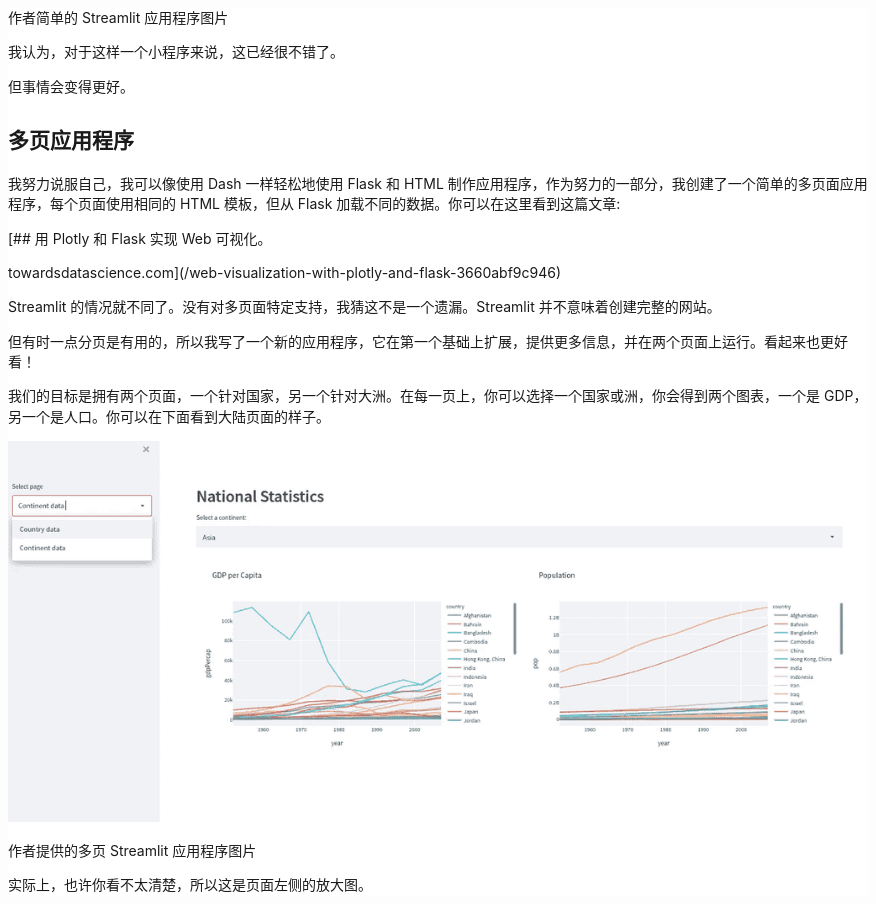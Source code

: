 作者简单的 Streamlit 应用程序图片

我认为，对于这样一个小程序来说，这已经很不错了。

但事情会变得更好。

## 多页应用程序

我努力说服自己，我可以像使用 Dash 一样轻松地使用 Flask 和 HTML 制作应用程序，作为努力的一部分，我创建了一个简单的多页面应用程序，每个页面使用相同的 HTML 模板，但从 Flask 加载不同的数据。你可以在这里看到这篇文章:

[](/web-visualization-with-plotly-and-flask-3660abf9c946) [## 用 Plotly 和 Flask 实现 Web 可视化。

towardsdatascience.com](/web-visualization-with-plotly-and-flask-3660abf9c946) 

Streamlit 的情况就不同了。没有对多页面特定支持，我猜这不是一个遗漏。Streamlit 并不意味着创建完整的网站。

但有时一点分页是有用的，所以我写了一个新的应用程序，它在第一个基础上扩展，提供更多信息，并在两个页面上运行。看起来也更好看！

我们的目标是拥有两个页面，一个针对国家，另一个针对大洲。在每一页上，你可以选择一个国家或洲，你会得到两个图表，一个是 GDP，另一个是人口。你可以在下面看到大陆页面的样子。

![](img/ed9c7e0605b435ad35319025d8f2a496.png)

作者提供的多页 Streamlit 应用程序图片

实际上，也许你看不太清楚，所以这是页面左侧的放大图。
